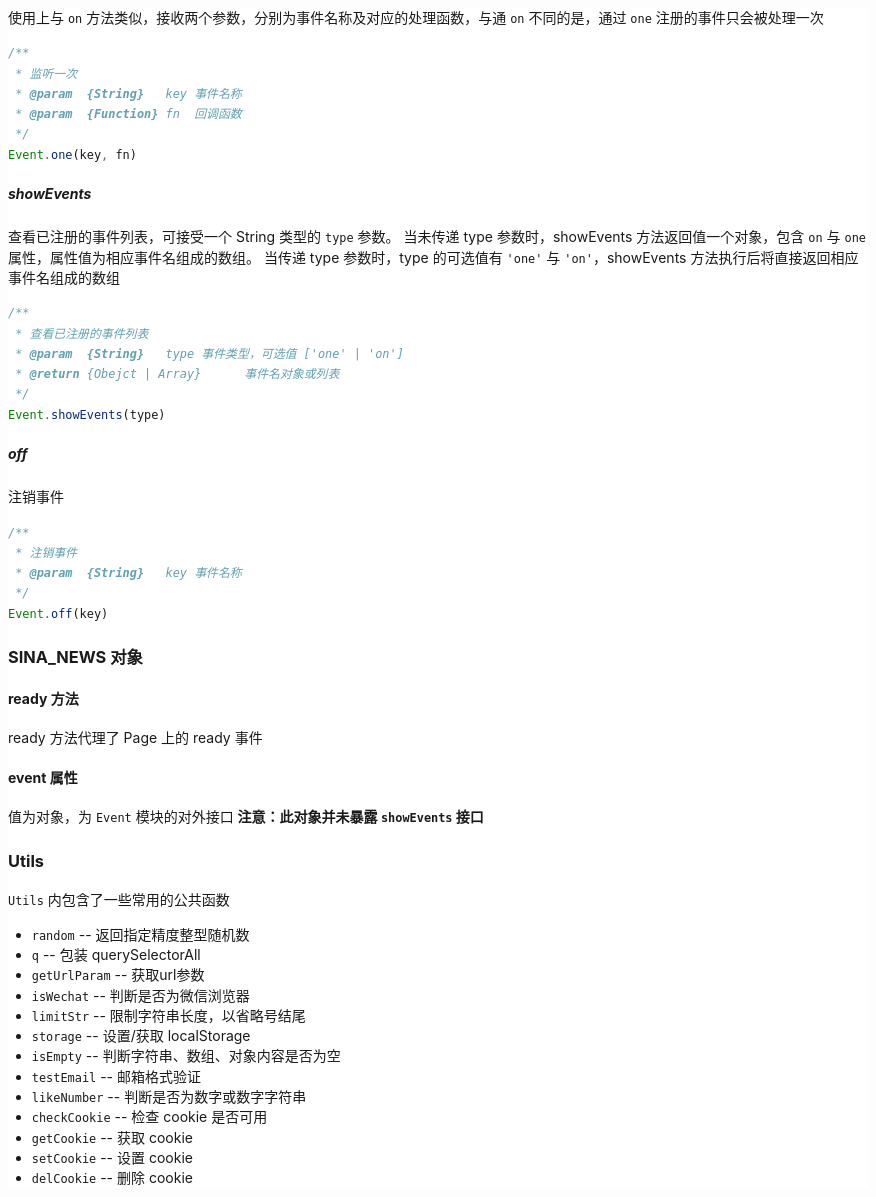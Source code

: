 使用上与 `on` 方法类似，接收两个参数，分别为事件名称及对应的处理函数，与通 `on` 不同的是，通过 `one` 注册的事件只会被处理一次
```javascript
/**
 * 监听一次
 * @param  {String}   key 事件名称
 * @param  {Function} fn  回调函数
 */
Event.one(key, fn)
```

##### showEvents

查看已注册的事件列表，可接受一个 String 类型的 `type` 参数。
当未传递 type 参数时，showEvents 方法返回值一个对象，包含 `on` 与 `one` 属性，属性值为相应事件名组成的数组。
当传递 type 参数时，type 的可选值有 `'one'` 与 `'on'`，showEvents 方法执行后将直接返回相应事件名组成的数组
```javascript
/**
 * 查看已注册的事件列表
 * @param  {String}   type 事件类型，可选值 ['one' | 'on']
 * @return {Obejct | Array}      事件名对象或列表
 */
Event.showEvents(type)
```

##### off

注销事件
```javascript
/**
 * 注销事件
 * @param  {String}   key 事件名称
 */
Event.off(key)
```


### SINA_NEWS 对象

#### ready 方法

ready 方法代理了 Page 上的 ready 事件



####  event 属性
值为对象，为 `Event` 模块的对外接口
**注意：此对象并未暴露 `showEvents` 接口**




### Utils

`Utils` 内包含了一些常用的公共函数

- `random`  -- 返回指定精度整型随机数
- `q`  -- 包装 querySelectorAll
- `getUrlParam` -- 获取url参数
- `isWechat`  -- 判断是否为微信浏览器
- `limitStr` -- 限制字符串长度，以省略号结尾
- `storage` -- 设置/获取 localStorage
- `isEmpty` -- 判断字符串、数组、对象内容是否为空
- `testEmail` -- 邮箱格式验证
- `likeNumber` -- 判断是否为数字或数字字符串
- `checkCookie` -- 检查 cookie 是否可用
- `getCookie` -- 获取 cookie
- `setCookie` -- 设置 cookie
- `delCookie` -- 删除 cookie
